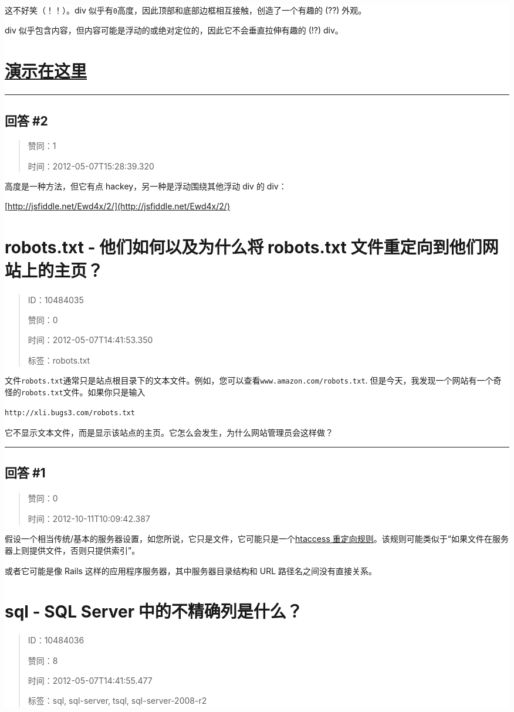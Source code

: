 这不好笑（！！）。div 似乎有`0`高度，因此顶部和底部边框相互接触，创造了一个有趣的 (??) 外观。

div 似乎包含内容，但内容可能是浮动的或绝对定位的，因此它不会垂直拉伸有趣的 (!?) div。

# [演示在这里](http://jsfiddle.net/salman/Ewd4x/)

* * *

## 回答 #2

> 赞同：1
> 
> 时间：2012-05-07T15:28:39.320

高度是一种方法，但它有点 hackey，另一种是浮动围绕其他浮动 div 的 div：

[http://jsfiddle.net/Ewd4x/2/](http://jsfiddle.net/Ewd4x/2/)

# robots.txt - 他们如何以及为什么将 robots.txt 文件重定向到他们网站上的主页？

> ID：10484035
> 
> 赞同：0
> 
> 时间：2012-05-07T14:41:53.350
> 
> 标签：robots.txt

文件`robots.txt`通常只是站点根目录下的文本文件。例如，您可以查看`www.amazon.com/robots.txt`. 但是今天，我发现一个网站有一个奇怪的`robots.txt`文件。如果你只是输入

```
http://xli.bugs3.com/robots.txt 
```

它不显示文本文件，而是显示该站点的主页。它怎么会发生，为什么网站管理员会这样做？

* * *

## 回答 #1

> 赞同：0
> 
> 时间：2012-10-11T10:09:42.387

假设一个相当传统/基本的服务器设置，如您所说，它只是文件，它可能只是一个[htaccess 重定向规则](http://en.wikipedia.org/wiki/Htaccess)。该规则可能类似于“如果文件在服务器上则提供文件，否则只提供索引”。

或者它可能是像 Rails 这样的应用程序服务器，其中服务器目录结构和 URL 路径名之间没有直接关系。

# sql - SQL Server 中的不精确列是什么？

> ID：10484036
> 
> 赞同：8
> 
> 时间：2012-05-07T14:41:55.477
> 
> 标签：sql, sql-server, tsql, sql-server-2008-r2
